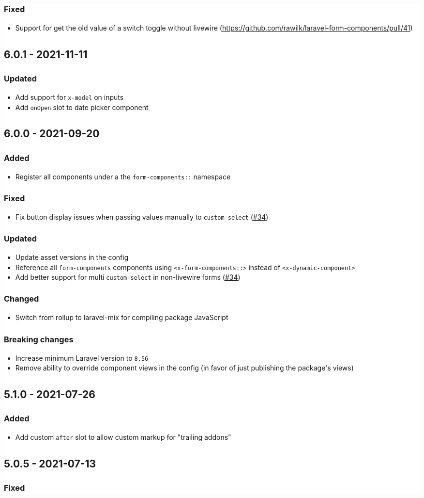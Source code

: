 ### Fixed

- Support for get the old value of a switch toggle without livewire (https://github.com/rawilk/laravel-form-components/pull/41)

## 6.0.1 - 2021-11-11

### Updated

- Add support for `x-model` on inputs
- Add `onOpen` slot to date picker component

## 6.0.0 - 2021-09-20

### Added

- Register all components under a the `form-components::` namespace

### Fixed

- Fix button display issues when passing values manually to `custom-select` ([#34](https://github.com/rawilk/laravel-form-components/issues/34))

### Updated

- Update asset versions in the config
- Reference all `form-components` components using `<x-form-components::>` instead of `<x-dynamic-component>`
- Add better support for multi `custom-select` in non-livewire forms ([#34](https://github.com/rawilk/laravel-form-components/issues/34))

### Changed

- Switch from rollup to laravel-mix for compiling package JavaScript

### Breaking changes

- Increase minimum Laravel version to `8.56`
- Remove ability to override component views in the config (in favor of just publishing the package's views)

## 5.1.0 - 2021-07-26

### Added

- Add custom `after` slot to allow custom markup for "trailing addons"

## 5.0.5 - 2021-07-13

### Fixed
